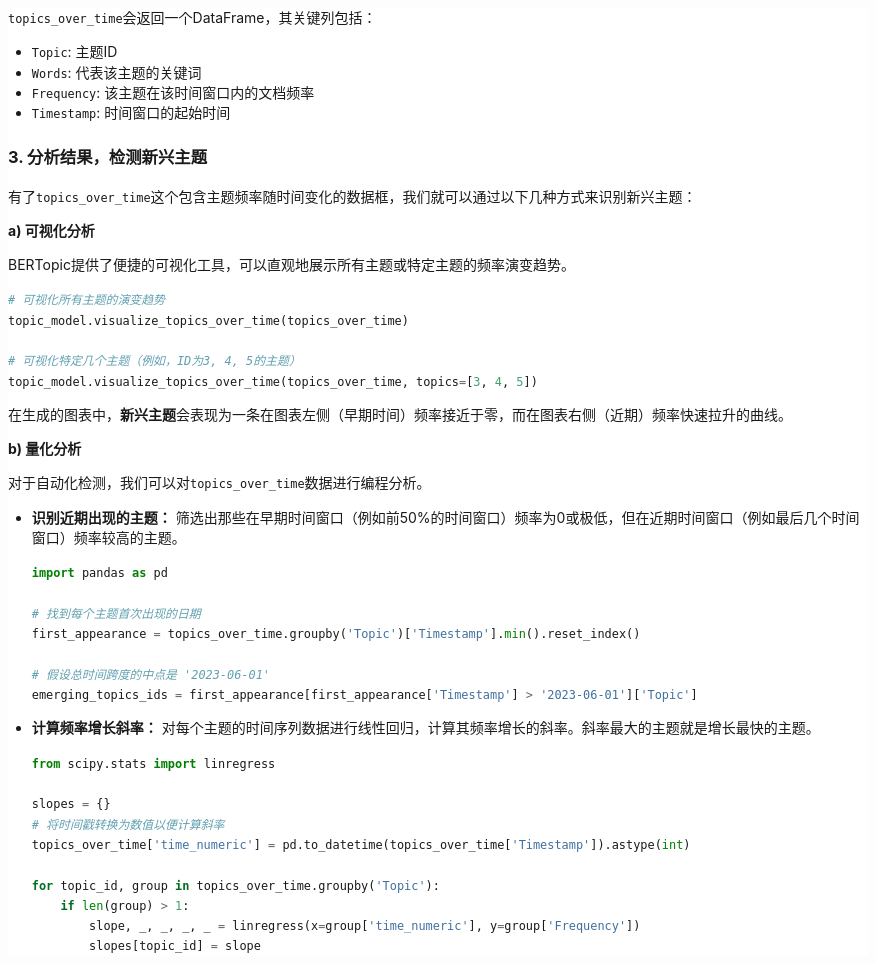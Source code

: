 `topics_over_time`会返回一个DataFrame，其关键列包括：

*   `Topic`: 主题ID
*   `Words`: 代表该主题的关键词
*   `Frequency`: 该主题在该时间窗口内的文档频率
*   `Timestamp`: 时间窗口的起始时间

### 3. 分析结果，检测新兴主题

有了`topics_over_time`这个包含主题频率随时间变化的数据框，我们就可以通过以下几种方式来识别新兴主题：

**a) 可视化分析**

BERTopic提供了便捷的可视化工具，可以直观地展示所有主题或特定主题的频率演变趋势。

```python
# 可视化所有主题的演变趋势
topic_model.visualize_topics_over_time(topics_over_time)

# 可视化特定几个主题（例如，ID为3, 4, 5的主题）
topic_model.visualize_topics_over_time(topics_over_time, topics=[3, 4, 5])
```

在生成的图表中，**新兴主题**会表现为一条在图表左侧（早期时间）频率接近于零，而在图表右侧（近期）频率快速拉升的曲线。

**b) 量化分析**

对于自动化检测，我们可以对`topics_over_time`数据进行编程分析。

*   **识别近期出现的主题：** 筛选出那些在早期时间窗口（例如前50%的时间窗口）频率为0或极低，但在近期时间窗口（例如最后几个时间窗口）频率较高的主题。

    ```python
    import pandas as pd

    # 找到每个主题首次出现的日期
    first_appearance = topics_over_time.groupby('Topic')['Timestamp'].min().reset_index()
    
    # 假设总时间跨度的中点是 '2023-06-01'
    emerging_topics_ids = first_appearance[first_appearance['Timestamp'] > '2023-06-01']['Topic']
    ```

*   **计算频率增长斜率：** 对每个主题的时间序列数据进行线性回归，计算其频率增长的斜率。斜率最大的主题就是增长最快的主题。

    ```python
    from scipy.stats import linregress

    slopes = {}
    # 将时间戳转换为数值以便计算斜率
    topics_over_time['time_numeric'] = pd.to_datetime(topics_over_time['Timestamp']).astype(int)

    for topic_id, group in topics_over_time.groupby('Topic'):
        if len(group) > 1:
            slope, _, _, _, _ = linregress(x=group['time_numeric'], y=group['Frequency'])
            slopes[topic_id] = slope
